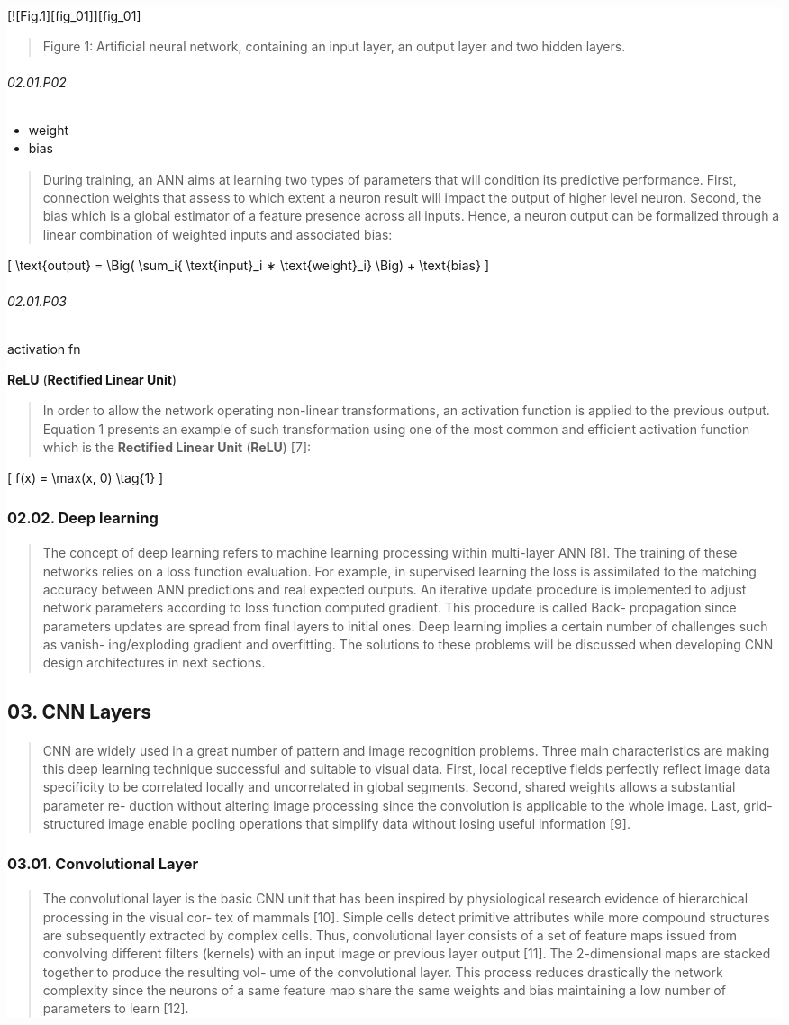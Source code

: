 [![Fig.1][fig_01]][fig_01]

> Figure 1: Artificial neural network, containing an input layer, an output layer and two hidden layers.

###### 02.01.P02

* weight
* bias

> During training, an ANN aims at learning two types of parameters that will condition its predictive performance. First, connection weights that assess to which extent a neuron result will impact the output of higher level neuron. Second, the bias which is a global estimator of a feature presence across all inputs. Hence, a neuron output can be formalized through a linear combination of weighted inputs and associated bias:

\[ \text{output} = \Big( \sum_i{ \text{input}_i ∗ \text{weight}_i} \Big) + \text{bias} \]

###### 02.01.P03

activation fn

**ReLU** (**Rectified Linear Unit**)

> In order to allow the network operating non-linear transformations, an activation function is applied to the previous output. Equation 1 presents an example of such transformation using one of the most common and efficient activation function which is the **Rectified Linear Unit** (**ReLU**) [7]:

\[ f(x) = \max(x, 0) \tag{1} \]

### 02.02. Deep learning

> The concept of deep learning refers to machine learning processing within multi-layer ANN [8]. The training of these networks relies on a loss function evaluation. For example, in supervised learning the loss is assimilated to the matching accuracy between ANN predictions and real expected outputs. An iterative update procedure is implemented to adjust network parameters according to loss function computed gradient. This procedure is called Back- propagation since parameters updates are spread from final layers to initial ones. Deep learning implies a certain number of challenges such as vanish- ing/exploding gradient and overfitting. The solutions to these problems will be discussed when developing CNN design architectures in next sections.


## 03. CNN Layers

> CNN are widely used in a great number of pattern and image recognition problems. Three main characteristics are making this deep learning technique successful and suitable to visual data. First, local receptive fields perfectly reflect image data specificity to be correlated locally and uncorrelated in global segments. Second, shared weights allows a substantial parameter re- duction without altering image processing since the convolution is applicable to the whole image. Last, grid-structured image enable pooling operations that simplify data without losing useful information [9].

### 03.01. Convolutional Layer

> The convolutional layer is the basic CNN unit that has been inspired by physiological research evidence of hierarchical processing in the visual cor- tex of mammals [10]. Simple cells detect primitive attributes while more compound structures are subsequently extracted by complex cells. Thus, convolutional layer consists of a set of feature maps issued from convolving different filters (kernels) with an input image or previous layer output [11]. The 2-dimensional maps are stacked together to produce the resulting vol- ume of the convolutional layer. This process reduces drastically the network complexity since the neurons of a same feature map share the same weights and bias maintaining a low number of parameters to learn [12].


[orig]: https://arxiv.org/abs/1812.07995
[mend]: https://www.mendeley.com/viewer/?fileId=6fab4680-d5f7-f11b-5ed6-0a796012b3df&documentId=d3a15cd2-6cf4-31b0-b72b-8ed6b580beb2
[figs]: .
[fig01]: .
[ref01]: .